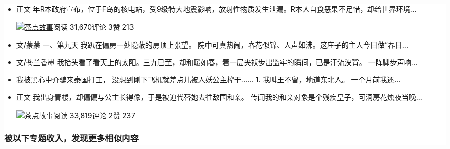 -   正文 年R本政府宣布，位于F岛的核电站，受9级特大地震影响，放射性物质发生泄漏。R本人自食恶果不足惜，却给世界环境...
    
    [![](https://upload.jianshu.io/users/upload_avatars/4790772/388e473c-fe2f-40e0-9301-e357ae8f1b41.jpeg?imageMogr2/auto-orient/strip|imageView2/1/w/48/h/48/format/webp)茶点故事](https://www.jianshu.com/u/0f438ff0a55f)阅读 31,670评论 3赞 213
    
-   文/蒙蒙 一、第九天 我趴在偏房一处隐蔽的房顶上张望。 院中可真热闹，春花似锦、人声如沸。这庄子的主人今日做“春日...
    
-   文/苍兰香墨 我抬头看了看天上的太阳。三九已至，却和暖如春，着一层夹袄步出监牢的瞬间，已是汗流浃背。 一阵脚步声响...
    
-   我被黑心中介骗来泰国打工， 没想到刚下飞机就差点儿被人妖公主榨干…… 1. 我叫王不留，地道东北人。 一个月前我还...
    
-   正文 我出身青楼，却偏偏与公主长得像，于是被迫代替她去往敌国和亲。 传闻我的和亲对象是个残疾皇子，可洞房花烛夜当晚...
    
    [![](https://upload.jianshu.io/users/upload_avatars/4790772/388e473c-fe2f-40e0-9301-e357ae8f1b41.jpeg?imageMogr2/auto-orient/strip|imageView2/1/w/48/h/48/format/webp)茶点故事](https://www.jianshu.com/u/0f438ff0a55f)阅读 33,819评论 2赞 237
    

### 被以下专题收入，发现更多相似内容